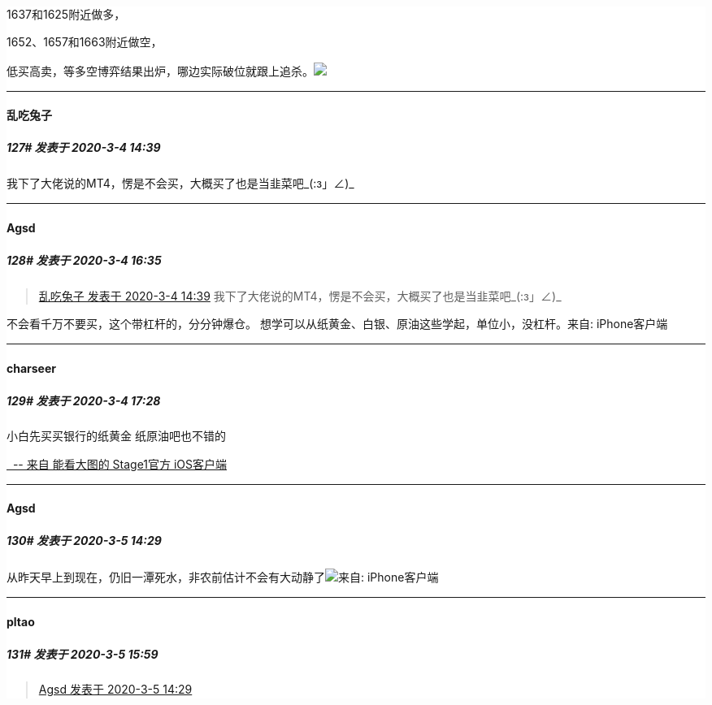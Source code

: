 1637和1625附近做多，

1652、1657和1663附近做空，

低买高卖，等多空博弈结果出炉，哪边实际破位就跟上追杀。<img src="https://static.saraba1st.com/image/smiley/face2017/040.png" referrerpolicy="no-referrer">


-----

####  乱吃兔子  
##### 127#       发表于 2020-3-4 14:39


我下了大佬说的MT4，愣是不会买，大概买了也是当韭菜吧_(:з」∠)_


-----

####  Agsd  
##### 128#       发表于 2020-3-4 16:35


<blockquote><a href="httphttps://bbs.saraba1st.com/2b/forum.php?mod=redirect&amp;goto=findpost&amp;pid=46613406&amp;ptid=1916244" target="_blank"> 乱吃兔子 发表于 2020-3-4 14:39</a> 我下了大佬说的MT4，愣是不会买，大概买了也是当韭菜吧_(:з」∠)_ </blockquote>
不会看千万不要买，这个带杠杆的，分分钟爆仓。
想学可以从纸黄金、白银、原油这些学起，单位小，没杠杆。来自: iPhone客户端


-----

####  charseer  
##### 129#       发表于 2020-3-4 17:28


小白先买买银行的纸黄金 纸原油吧也不错的

[  -- 来自 能看大图的 Stage1官方 iOS客户端](https://itunes.apple.com/fi/app/saraba1st/id1221237470?mt=8)


-----

####  Agsd  
##### 130#       发表于 2020-3-5 14:29


从昨天早上到现在，仍旧一潭死水，非农前估计不会有大动静了<img src="https://static.saraba1st.com/image/smiley/face2017/013.png" referrerpolicy="no-referrer">来自: iPhone客户端


-----

####  pltao  
##### 131#       发表于 2020-3-5 15:59


<blockquote><a href="httphttps://bbs.saraba1st.com/2b/forum.php?mod=redirect&amp;goto=findpost&amp;pid=46625013&amp;ptid=1916244" target="_blank">Agsd 发表于 2020-3-5 14:29</a>
